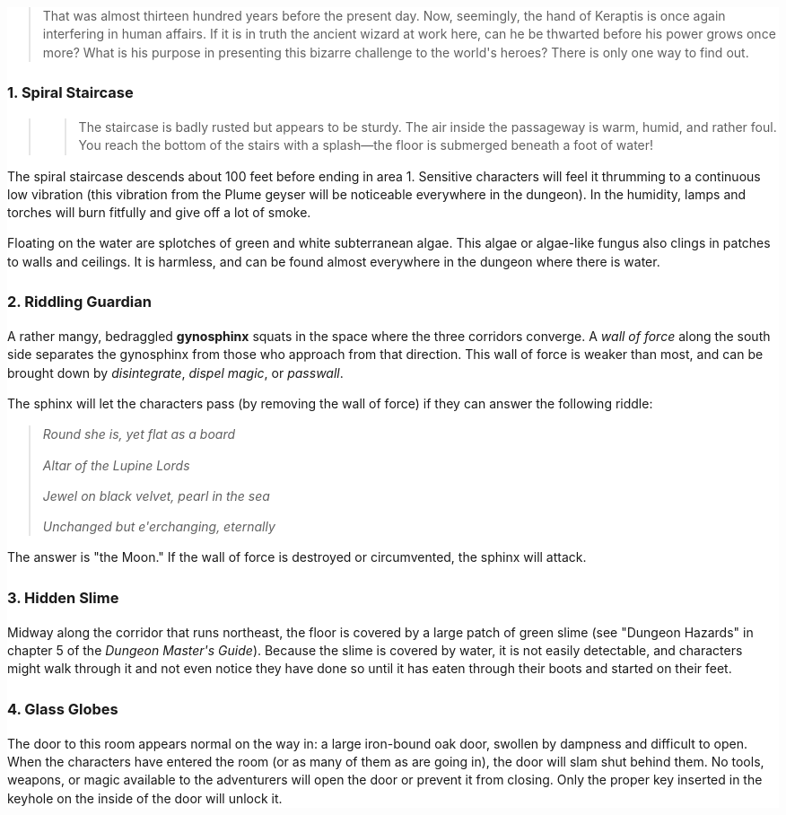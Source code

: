 >That was almost thirteen hundred years before the present day. Now, seemingly, the hand of Keraptis is once again interfering in human affairs. If it is in truth the ancient wizard at work here, can he be thwarted before his power grows once more? What is his purpose in presenting this bizarre challenge to the world's heroes? There is only one way to find out.
>

### 1. Spiral Staircase

>>The staircase is badly rusted but appears to be sturdy. The air inside the passageway is warm, humid, and rather foul. You reach the bottom of the stairs with a splash—the floor is submerged beneath a foot of water!
>>

The spiral staircase descends about 100 feet before ending in area 1. Sensitive characters will feel it thrumming to a continuous low vibration (this vibration from the Plume geyser will be noticeable everywhere in the dungeon). In the humidity, lamps and torches will burn fitfully and give off a lot of smoke.

Floating on the water are splotches of green and white subterranean algae. This algae or algae-like fungus also clings in patches to walls and ceilings. It is harmless, and can be found almost everywhere in the dungeon where there is water.

### 2. Riddling Guardian

A rather mangy, bedraggled **gynosphinx** squats in the space where the three corridors converge. A *wall of force* along the south side separates the gynosphinx from those who approach from that direction. This wall of force is weaker than most, and can be brought down by *disintegrate*, *dispel magic*, or *passwall*.

The sphinx will let the characters pass (by removing the wall of force) if they can answer the following riddle:

>*Round she is, yet flat as a board*
>
>*Altar of the Lupine Lords*
>
>*Jewel on black velvet, pearl in the sea*
>
>*Unchanged but e'erchanging, eternally*
>

The answer is "the Moon." If the wall of force is destroyed or circumvented, the sphinx will attack.

### 3. Hidden Slime

Midway along the corridor that runs northeast, the floor is covered by a large patch of green slime (see "Dungeon Hazards" in chapter 5 of the *Dungeon Master's Guide*). Because the slime is covered by water, it is not easily detectable, and characters might walk through it and not even notice they have done so until it has eaten through their boots and started on their feet.

### 4. Glass Globes

The door to this room appears normal on the way in: a large iron-bound oak door, swollen by dampness and difficult to open. When the characters have entered the room (or as many of them as are going in), the door will slam shut behind them. No tools, weapons, or magic available to the adventurers will open the door or prevent it from closing. Only the proper key inserted in the keyhole on the inside of the door will unlock it.

